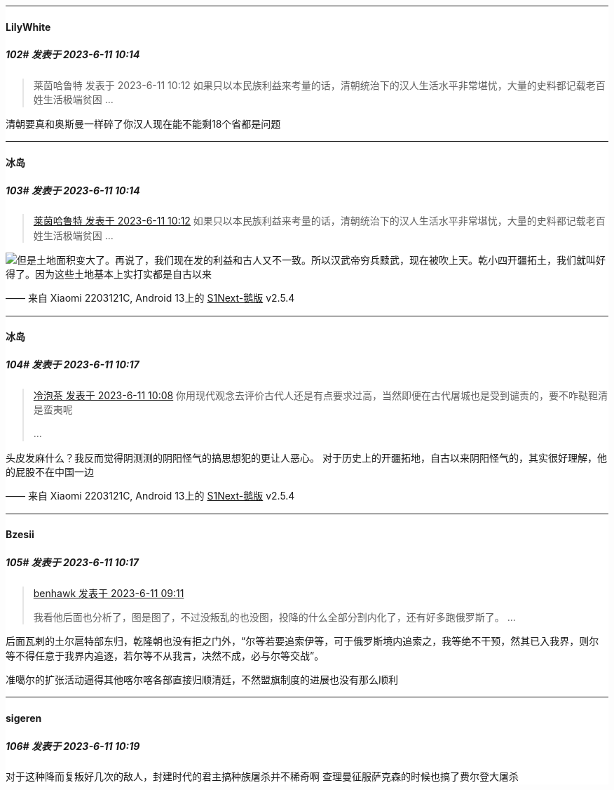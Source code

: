 *****

####  LilyWhite  
##### 102#       发表于 2023-6-11 10:14

<blockquote>莱茵哈鲁特 发表于 2023-6-11 10:12
如果只以本民族利益来考量的话，清朝统治下的汉人生活水平非常堪忧，大量的史料都记载老百姓生活极端贫困 ...</blockquote>
清朝要真和奥斯曼一样碎了你汉人现在能不能剩18个省都是问题

*****

####  冰岛  
##### 103#       发表于 2023-6-11 10:14

<blockquote><a href="httphttps://bbs.saraba1st.com/2b/forum.php?mod=redirect&amp;goto=findpost&amp;pid=61226911&amp;ptid=2139415" target="_blank">莱茵哈鲁特 发表于 2023-6-11 10:12</a>
如果只以本民族利益来考量的话，清朝统治下的汉人生活水平非常堪忧，大量的史料都记载老百姓生活极端贫困 ...</blockquote>
<img src="https://static.saraba1st.com/image/smiley/carton2017/001.png" referrerpolicy="no-referrer">但是土地面积变大了。再说了，我们现在发的利益和古人又不一致。所以汉武帝穷兵黩武，现在被吹上天。乾小四开疆拓土，我们就叫好得了。因为这些土地基本上实打实都是自古以来

—— 来自 Xiaomi 2203121C, Android 13上的 [S1Next-鹅版](https://github.com/ykrank/S1-Next/releases) v2.5.4

*****

####  冰岛  
##### 104#       发表于 2023-6-11 10:17

<blockquote><a href="httphttps://bbs.saraba1st.com/2b/forum.php?mod=redirect&amp;goto=findpost&amp;pid=61226846&amp;ptid=2139415" target="_blank">冷泡茶 发表于 2023-6-11 10:08</a>
你用现代观念去评价古代人还是有点要求过高，当然即便在古代屠城也是受到谴责的，要不咋鞑靼清是蛮夷呢

 ...</blockquote>
头皮发麻什么？我反而觉得阴测测的阴阳怪气的搞思想犯的更让人恶心。
对于历史上的开疆拓地，自古以来阴阳怪气的，其实很好理解，他的屁股不在中国一边

—— 来自 Xiaomi 2203121C, Android 13上的 [S1Next-鹅版](https://github.com/ykrank/S1-Next/releases) v2.5.4

*****

####  Bzesii  
##### 105#       发表于 2023-6-11 10:17

<blockquote><a href="httphttps://bbs.saraba1st.com/2b/forum.php?mod=redirect&amp;goto=findpost&amp;pid=61226093&amp;ptid=2139415" target="_blank">benhawk 发表于 2023-6-11 09:11</a>

我看他后面也分析了，图是图了，不过没叛乱的也没图，投降的什么全部分割内化了，还有好多跑俄罗斯了。 ...</blockquote>
后面瓦剌的土尔扈特部东归，乾隆朝也没有拒之门外，“尔等若要追索伊等，可于俄罗斯境内追索之，我等绝不干预，然其已入我界，则尔等不得任意于我界内追逐，若尔等不从我言，决然不成，必与尔等交战”。

准噶尔的扩张活动逼得其他喀尔喀各部直接归顺清廷，不然盟旗制度的进展也没有那么顺利

*****

####  sigeren  
##### 106#       发表于 2023-6-11 10:19

对于这种降而复叛好几次的敌人，封建时代的君主搞种族屠杀并不稀奇啊
查理曼征服萨克森的时候也搞了费尔登大屠杀
